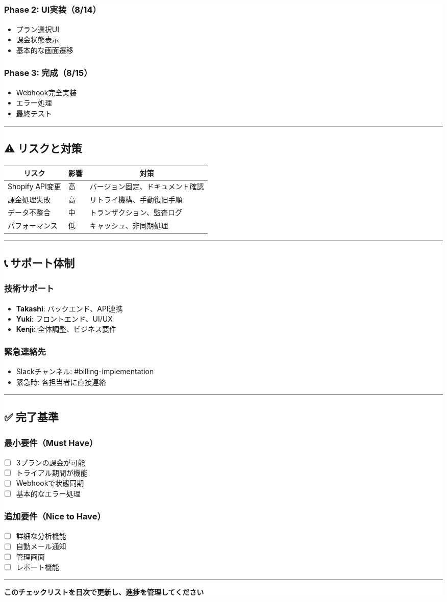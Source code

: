 ### Phase 2: UI実装（8/14）
- プラン選択UI
- 課金状態表示
- 基本的な画面遷移

### Phase 3: 完成（8/15）
- Webhook完全実装
- エラー処理
- 最終テスト

---

## ⚠️ リスクと対策

| リスク | 影響 | 対策 |
|--------|------|------|
| Shopify API変更 | 高 | バージョン固定、ドキュメント確認 |
| 課金処理失敗 | 高 | リトライ機構、手動復旧手順 |
| データ不整合 | 中 | トランザクション、監査ログ |
| パフォーマンス | 低 | キャッシュ、非同期処理 |

---

## 📞 サポート体制

### 技術サポート
- **Takashi**: バックエンド、API連携
- **Yuki**: フロントエンド、UI/UX
- **Kenji**: 全体調整、ビジネス要件

### 緊急連絡先
- Slackチャンネル: #billing-implementation
- 緊急時: 各担当者に直接連絡

---

## ✅ 完了基準

### 最小要件（Must Have）
- [ ] 3プランの課金が可能
- [ ] トライアル期間が機能
- [ ] Webhookで状態同期
- [ ] 基本的なエラー処理

### 追加要件（Nice to Have）
- [ ] 詳細な分析機能
- [ ] 自動メール通知
- [ ] 管理画面
- [ ] レポート機能

---

**このチェックリストを日次で更新し、進捗を管理してください**